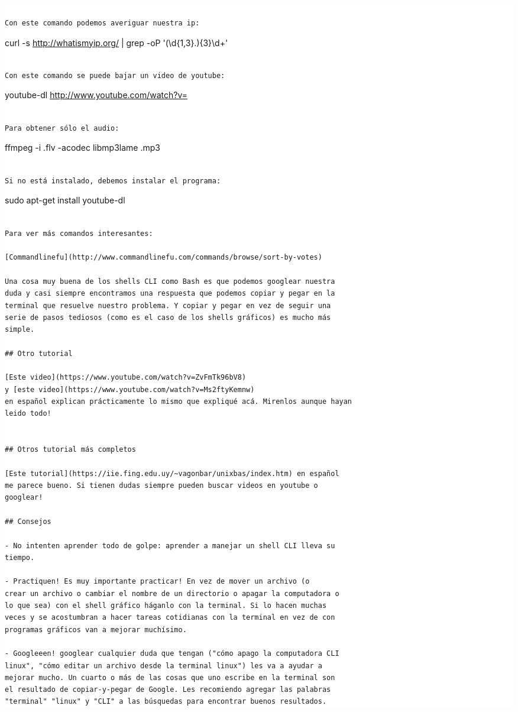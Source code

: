 ```

Con este comando podemos averiguar nuestra ip:

```
curl -s http://whatismyip.org/ | grep -oP '(\d{1,3}\.){3}\d+'
```

Con este comando se puede bajar un video de youtube:

```
youtube-dl http://www.youtube.com/watch?v=<VIDEOCODE>
```

Para obtener sólo el audio:
```
ffmpeg -i <VIDEOCODE>.flv -acodec libmp3lame <VIDEOCODE>.mp3
```

Si no está instalado, debemos instalar el programa:

```
sudo apt-get install youtube-dl
```

Para ver más comandos interesantes:

[Commandlinefu](http://www.commandlinefu.com/commands/browse/sort-by-votes)

Una cosa muy buena de los shells CLI como Bash es que podemos googlear nuestra
duda y casi siempre encontramos una respuesta que podemos copiar y pegar en la
terminal que resuelve nuestro problema. Y copiar y pegar en vez de seguir una
serie de pasos tediosos (como es el caso de los shells gráficos) es mucho más
simple.

## Otro tutorial

[Este video](https://www.youtube.com/watch?v=ZvFmTk96bV8) 
y [este video](https://www.youtube.com/watch?v=Ms2ftyKemnw)
en español explican prácticamente lo mismo que expliqué acá. Mirenlos aunque hayan
leido todo!


## Otros tutorial más completos

[Este tutorial](https://iie.fing.edu.uy/~vagonbar/unixbas/index.htm) en español
me parece bueno. Si tienen dudas siempre pueden buscar videos en youtube o
googlear!

## Consejos

- No intenten aprender todo de golpe: aprender a manejar un shell CLI lleva su
tiempo.

- Practiquen! Es muy importante practicar! En vez de mover un archivo (o
crear un archivo o cambiar el nombre de un directorio o apagar la computadora o
lo que sea) con el shell gráfico háganlo con la terminal. Si lo hacen muchas
veces y se acostumbran a hacer tareas cotidianas con la terminal en vez de con
programas gráficos van a mejorar muchísimo.

- Googleeen! googlear cualquier duda que tengan ("cómo apago la computadora CLI
linux", "cómo editar un archivo desde la terminal linux") les va a ayudar a
mejorar mucho. Un cuarto o más de las cosas que uno escribe en la terminal son
el resultado de copiar-y-pegar de Google. Les recomiendo agregar las palabras
"terminal" "linux" y "CLI" a las búsquedas para encontrar buenos resultados.
```